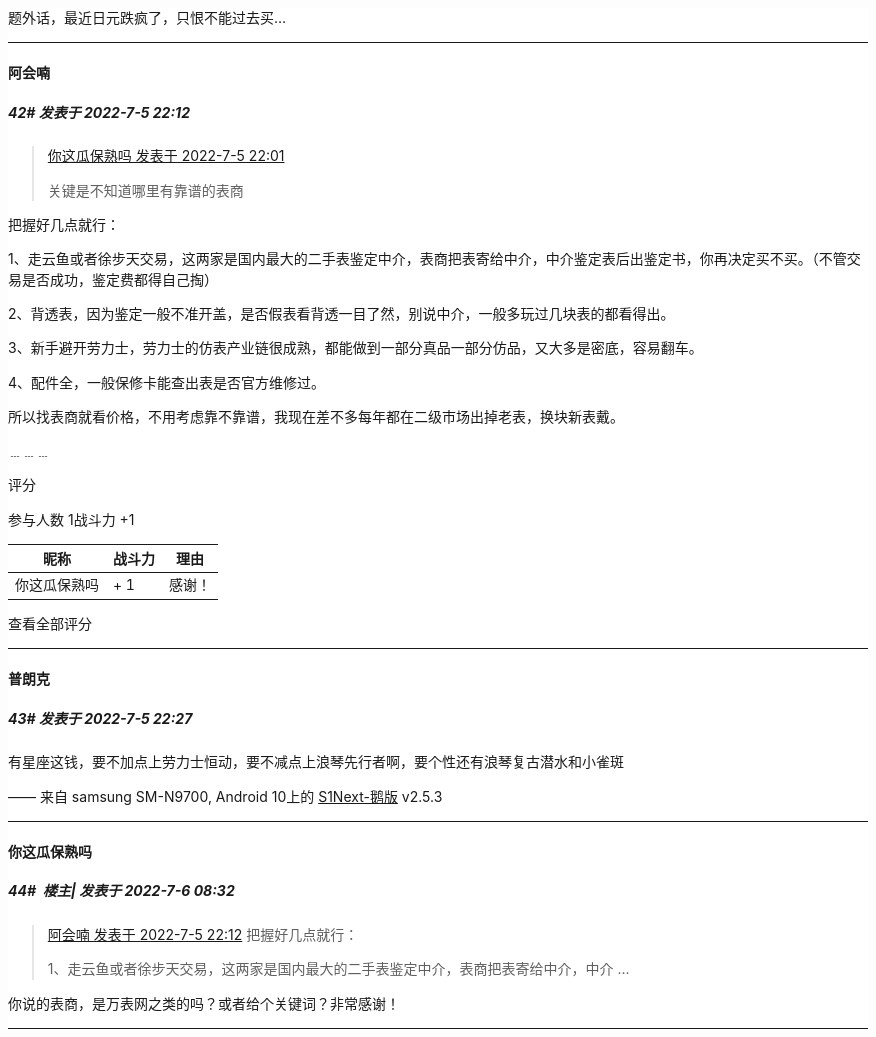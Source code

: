 题外话，最近日元跌疯了，只恨不能过去买…

*****

####  阿会喃  
##### 42#       发表于 2022-7-5 22:12

<blockquote><a href="httphttps://bbs.saraba1st.com/2b/forum.php?mod=redirect&amp;goto=findpost&amp;pid=56537677&amp;ptid=2079473" target="_blank">你这瓜保熟吗 发表于 2022-7-5 22:01</a>

关键是不知道哪里有靠谱的表商</blockquote>
把握好几点就行：

1、走云鱼或者徐步天交易，这两家是国内最大的二手表鉴定中介，表商把表寄给中介，中介鉴定表后出鉴定书，你再决定买不买。（不管交易是否成功，鉴定费都得自己掏）

2、背透表，因为鉴定一般不准开盖，是否假表看背透一目了然，别说中介，一般多玩过几块表的都看得出。

3、新手避开劳力士，劳力士的仿表产业链很成熟，都能做到一部分真品一部分仿品，又大多是密底，容易翻车。

4、配件全，一般保修卡能查出表是否官方维修过。

所以找表商就看价格，不用考虑靠不靠谱，我现在差不多每年都在二级市场出掉老表，换块新表戴。

﹍﹍﹍

评分

 参与人数 1战斗力 +1

|昵称|战斗力|理由|
|----|---|---|
| 你这瓜保熟吗| + 1|感谢！|

查看全部评分

*****

####  普朗克  
##### 43#       发表于 2022-7-5 22:27

有星座这钱，要不加点上劳力士恒动，要不减点上浪琴先行者啊，要个性还有浪琴复古潜水和小雀斑

—— 来自 samsung SM-N9700, Android 10上的 [S1Next-鹅版](https://github.com/ykrank/S1-Next/releases) v2.5.3

*****

####  你这瓜保熟吗  
##### 44#         楼主| 发表于 2022-7-6 08:32

<blockquote><a href="httphttps://bbs.saraba1st.com/2b/forum.php?mod=redirect&amp;goto=findpost&amp;pid=56537830&amp;ptid=2079473" target="_blank">阿会喃 发表于 2022-7-5 22:12</a>
把握好几点就行：

1、走云鱼或者徐步天交易，这两家是国内最大的二手表鉴定中介，表商把表寄给中介，中介 ...</blockquote>
你说的表商，是万表网之类的吗？或者给个关键词？非常感谢！

*****
